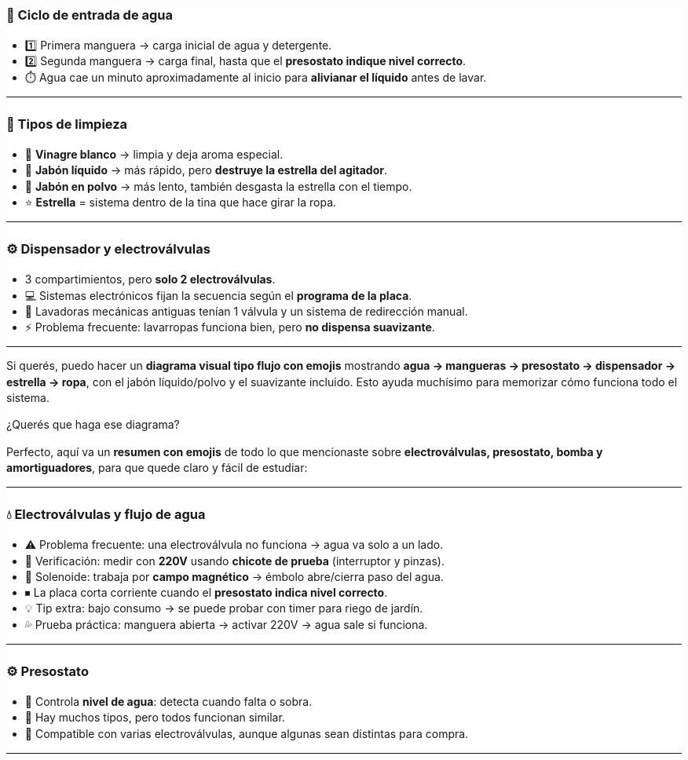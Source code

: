 
### 🌊 Ciclo de entrada de agua

* 1️⃣ Primera manguera → carga inicial de agua y detergente.
* 2️⃣ Segunda manguera → carga final, hasta que el **presostato indique nivel correcto**.
* ⏱️ Agua cae un minuto aproximadamente al inicio para **alivianar el líquido** antes de lavar.

---

### 🧼 Tipos de limpieza

* 🍋 **Vinagre blanco** → limpia y deja aroma especial.
* 🧴 **Jabón líquido** → más rápido, pero **destruye la estrella del agitador**.
* 🧹 **Jabón en polvo** → más lento, también desgasta la estrella con el tiempo.
* ⭐ **Estrella** = sistema dentro de la tina que hace girar la ropa.

---

### ⚙️ Dispensador y electroválvulas

* 3 compartimientos, pero **solo 2 electroválvulas**.
* 💻 Sistemas electrónicos fijan la secuencia según el **programa de la placa**.
* 🔀 Lavadoras mecánicas antiguas tenían 1 válvula y un sistema de redirección manual.
* ⚡ Problema frecuente: lavarropas funciona bien, pero **no dispensa suavizante**.

---

Si querés, puedo hacer un **diagrama visual tipo flujo con emojis** mostrando **agua → mangueras → presostato → dispensador → estrella → ropa**, con el jabón líquido/polvo y el suavizante incluido. Esto ayuda muchísimo para memorizar cómo funciona todo el sistema.

¿Querés que haga ese diagrama?

Perfecto, aquí va un **resumen con emojis** de todo lo que mencionaste sobre **electroválvulas, presostato, bomba y amortiguadores**, para que quede claro y fácil de estudiar:

---

### 💧 Electroválvulas y flujo de agua

* ⚠️ Problema frecuente: una electroválvula no funciona → agua va solo a un lado.
* 🔌 Verificación: medir con **220V** usando **chicote de prueba** (interruptor y pinzas).
* 🧲 Solenoide: trabaja por **campo magnético** → émbolo abre/cierra paso del agua.
* ⏹ La placa corta corriente cuando el **presostato indica nivel correcto**.
* 💡 Tip extra: bajo consumo → se puede probar con timer para riego de jardín.
* 💦 Prueba práctica: manguera abierta → activar 220V → agua sale si funciona.

---

### ⚙️ Presostato

* 🌊 Controla **nivel de agua**: detecta cuando falta o sobra.
* 🔁 Hay muchos tipos, pero todos funcionan similar.
* 🔄 Compatible con varias electroválvulas, aunque algunas sean distintas para compra.

---